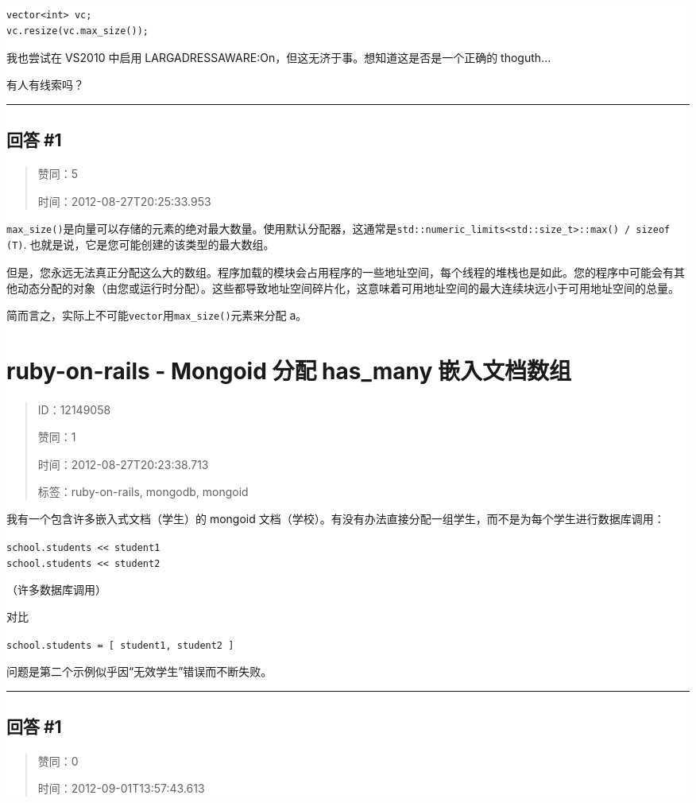 ```
vector<int> vc;
vc.resize(vc.max_size()); 
```

我也尝试在 VS2010 中启用 LARGADRESSAWARE:On，但这无济于事。想知道这是否是一个正确的 thoguth...

有人有线索吗？

* * *

## 回答 #1

> 赞同：5
> 
> 时间：2012-08-27T20:25:33.953

`max_size()`是向量可以存储的元素的绝对最大数量。使用默认分配器，这通常是`std::numeric_limits<std::size_t>::max() / sizeof(T)`. 也就是说，它是您可能创建的该类型的最大数组。

但是，您永远无法真正分配这么大的数组。程序加载的模块会占用程序的一些地址空间，每个线程的堆栈也是如此。您的程序中可能会有其他动态分配的对象（由您或运行时分配）。这些都导致地址空间碎片化，这意味着可用地址空间的最大连续块远小于可用地址空间的总量。

简而言之，实际上不可能`vector`用`max_size()`元素来分配 a。

# ruby-on-rails - Mongoid 分配 has_many 嵌入文档数组

> ID：12149058
> 
> 赞同：1
> 
> 时间：2012-08-27T20:23:38.713
> 
> 标签：ruby-on-rails, mongodb, mongoid

我有一个包含许多嵌入式文档（学生）的 mongoid 文档（学校）。有没有办法直接分配一组学生，而不是为每个学生进行数据库调用：

```
school.students << student1
school.students << student2 
```

（许多数据库调用）

对比

```
school.students = [ student1, student2 ] 
```

问题是第二个示例似乎因“无效学生”错误而不断失败。

* * *

## 回答 #1

> 赞同：0
> 
> 时间：2012-09-01T13:57:43.613
